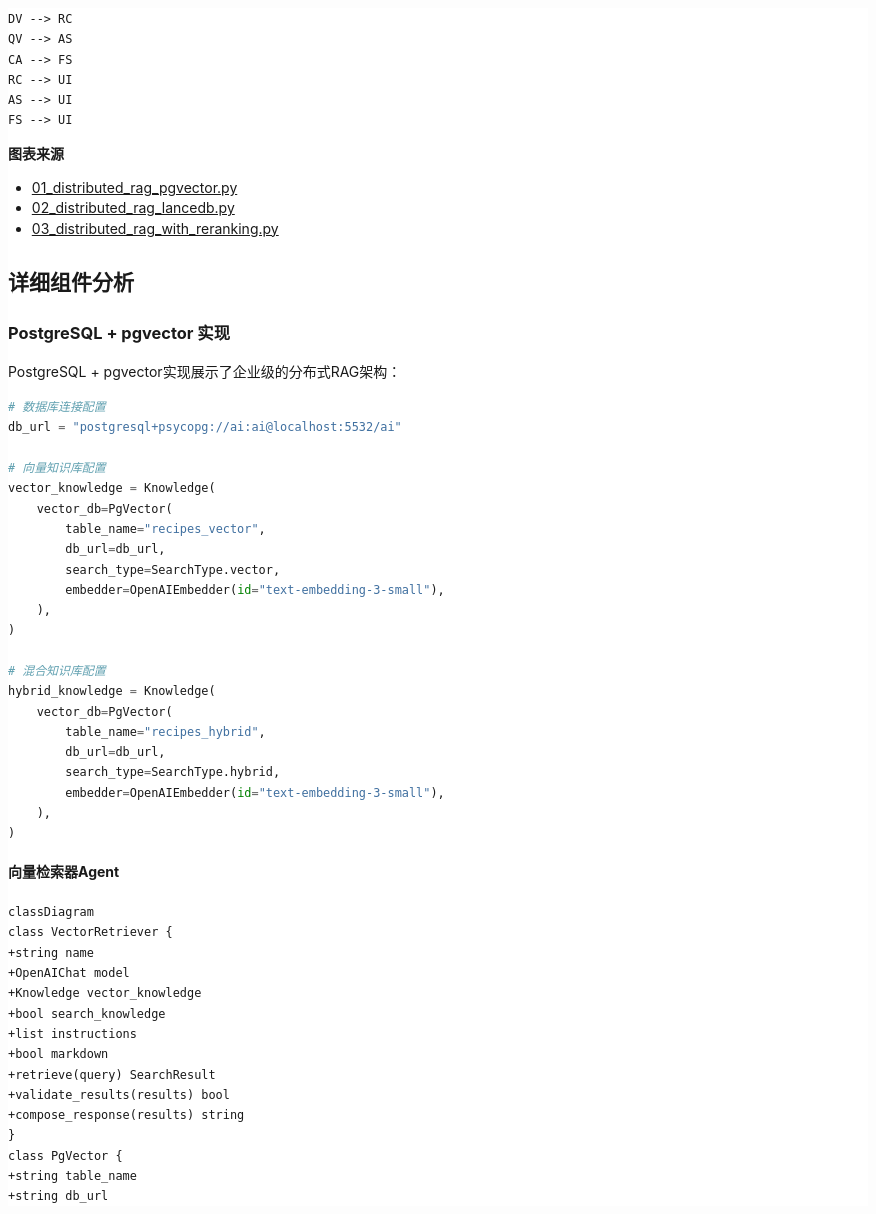 ```mermaid
DV --> RC
QV --> AS
CA --> FS
RC --> UI
AS --> UI
FS --> UI
```

**图表来源**
- [01_distributed_rag_pgvector.py](file://cookbook/teams/distributed_rag/01_distributed_rag_pgvector.py#L30-L50)
- [02_distributed_rag_lancedb.py](file://cookbook/teams/distributed_rag/02_distributed_rag_lancedb.py#L25-L45)
- [03_distributed_rag_with_reranking.py](file://cookbook/teams/distributed_rag_with_reranking.py#L25-L45)

## 详细组件分析

### PostgreSQL + pgvector 实现

PostgreSQL + pgvector实现展示了企业级的分布式RAG架构：

```python
# 数据库连接配置
db_url = "postgresql+psycopg://ai:ai@localhost:5532/ai"

# 向量知识库配置
vector_knowledge = Knowledge(
    vector_db=PgVector(
        table_name="recipes_vector",
        db_url=db_url,
        search_type=SearchType.vector,
        embedder=OpenAIEmbedder(id="text-embedding-3-small"),
    ),
)

# 混合知识库配置
hybrid_knowledge = Knowledge(
    vector_db=PgVector(
        table_name="recipes_hybrid",
        db_url=db_url,
        search_type=SearchType.hybrid,
        embedder=OpenAIEmbedder(id="text-embedding-3-small"),
    ),
)
```

#### 向量检索器Agent
```mermaid
classDiagram
class VectorRetriever {
+string name
+OpenAIChat model
+Knowledge vector_knowledge
+bool search_knowledge
+list instructions
+bool markdown
+retrieve(query) SearchResult
+validate_results(results) bool
+compose_response(results) string
}
class PgVector {
+string table_name
+string db_url
```